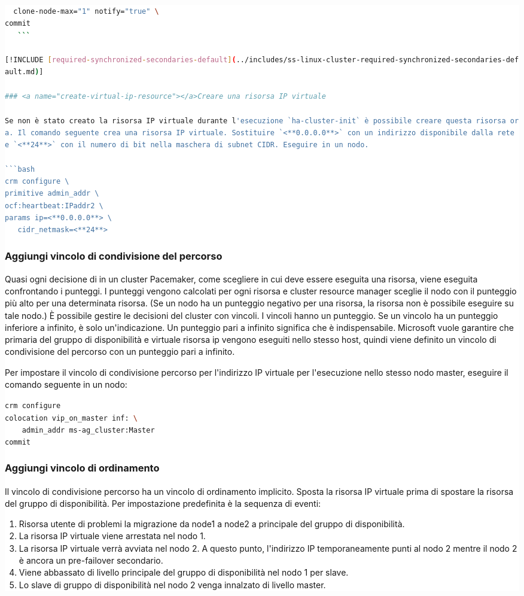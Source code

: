    ```bash
     clone-node-max="1" notify="true" \
   commit
      ```

[!INCLUDE [required-synchronized-secondaries-default](../includes/ss-linux-cluster-required-synchronized-secondaries-default.md)]

### <a name="create-virtual-ip-resource"></a>Creare una risorsa IP virtuale

Se non è stato creato la risorsa IP virtuale durante l'esecuzione `ha-cluster-init` è possibile creare questa risorsa ora. Il comando seguente crea una risorsa IP virtuale. Sostituire `<**0.0.0.0**>` con un indirizzo disponibile dalla rete e `<**24**>` con il numero di bit nella maschera di subnet CIDR. Eseguire in un nodo.

```bash
crm configure \
primitive admin_addr \
   ocf:heartbeat:IPaddr2 \
   params ip=<**0.0.0.0**> \
      cidr_netmask=<**24**>
```

### <a name="add-colocation-constraint"></a>Aggiungi vincolo di condivisione del percorso
Quasi ogni decisione di in un cluster Pacemaker, come scegliere in cui deve essere eseguita una risorsa, viene eseguita confrontando i punteggi. I punteggi vengono calcolati per ogni risorsa e cluster resource manager sceglie il nodo con il punteggio più alto per una determinata risorsa. (Se un nodo ha un punteggio negativo per una risorsa, la risorsa non è possibile eseguire su tale nodo.) È possibile gestire le decisioni del cluster con vincoli. I vincoli hanno un punteggio. Se un vincolo ha un punteggio inferiore a infinito, è solo un'indicazione. Un punteggio pari a infinito significa che è indispensabile. Microsoft vuole garantire che primaria del gruppo di disponibilità e virtuale risorsa ip vengono eseguiti nello stesso host, quindi viene definito un vincolo di condivisione del percorso con un punteggio pari a infinito. 

Per impostare il vincolo di condivisione percorso per l'indirizzo IP virtuale per l'esecuzione nello stesso nodo master, eseguire il comando seguente in un nodo:

```bash
crm configure
colocation vip_on_master inf: \
    admin_addr ms-ag_cluster:Master
commit
```

### <a name="add-ordering-constraint"></a>Aggiungi vincolo di ordinamento
Il vincolo di condivisione percorso ha un vincolo di ordinamento implicito. Sposta la risorsa IP virtuale prima di spostare la risorsa del gruppo di disponibilità. Per impostazione predefinita è la sequenza di eventi: 

1. Risorsa utente di problemi la migrazione da node1 a node2 a principale del gruppo di disponibilità.
2. La risorsa IP virtuale viene arrestata nel nodo 1.
3. La risorsa IP virtuale verrà avviata nel nodo 2. A questo punto, l'indirizzo IP temporaneamente punti al nodo 2 mentre il nodo 2 è ancora un pre-failover secondario. 
4. Viene abbassato di livello principale del gruppo di disponibilità nel nodo 1 per slave.
5. Lo slave di gruppo di disponibilità nel nodo 2 venga innalzato di livello master. 
